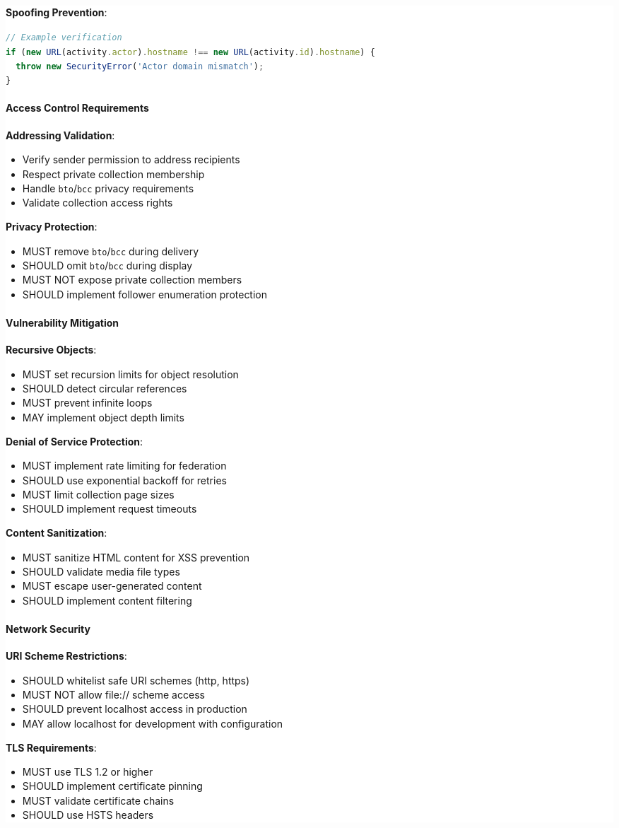 **Spoofing Prevention**:
```javascript
// Example verification
if (new URL(activity.actor).hostname !== new URL(activity.id).hostname) {
  throw new SecurityError('Actor domain mismatch');
}
```

#### Access Control Requirements

**Addressing Validation**:
- Verify sender permission to address recipients
- Respect private collection membership
- Handle `bto`/`bcc` privacy requirements
- Validate collection access rights

**Privacy Protection**:
- MUST remove `bto`/`bcc` during delivery
- SHOULD omit `bto`/`bcc` during display
- MUST NOT expose private collection members
- SHOULD implement follower enumeration protection

#### Vulnerability Mitigation

**Recursive Objects**:
- MUST set recursion limits for object resolution
- SHOULD detect circular references
- MUST prevent infinite loops
- MAY implement object depth limits

**Denial of Service Protection**:
- MUST implement rate limiting for federation
- SHOULD use exponential backoff for retries
- MUST limit collection page sizes
- SHOULD implement request timeouts

**Content Sanitization**:
- MUST sanitize HTML content for XSS prevention
- SHOULD validate media file types
- MUST escape user-generated content
- SHOULD implement content filtering

#### Network Security

**URI Scheme Restrictions**:
- SHOULD whitelist safe URI schemes (http, https)
- MUST NOT allow file:// scheme access
- SHOULD prevent localhost access in production
- MAY allow localhost for development with configuration

**TLS Requirements**:
- MUST use TLS 1.2 or higher
- SHOULD implement certificate pinning
- MUST validate certificate chains
- SHOULD use HSTS headers
